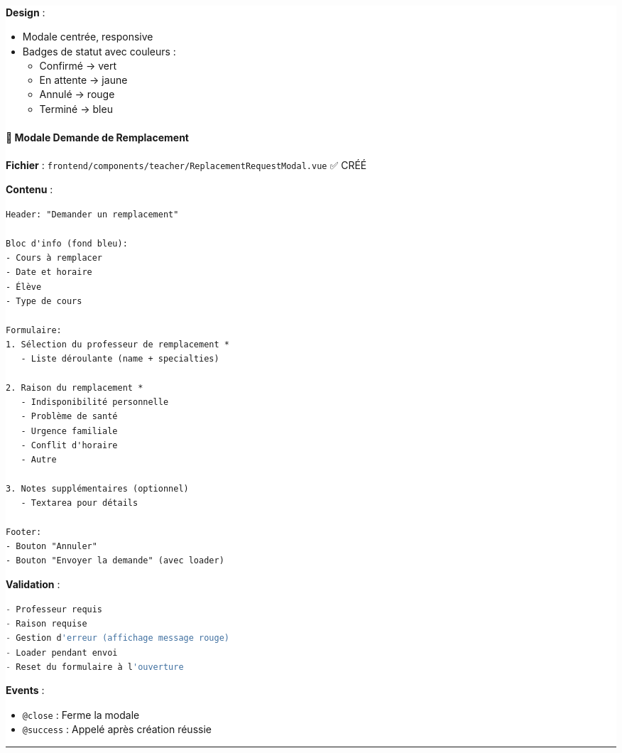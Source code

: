 
**Design** :
- Modale centrée, responsive
- Badges de statut avec couleurs :
  * Confirmé → vert
  * En attente → jaune
  * Annulé → rouge
  * Terminé → bleu

#### 🔄 Modale Demande de Remplacement

**Fichier** : `frontend/components/teacher/ReplacementRequestModal.vue` ✅ CRÉÉ

**Contenu** :
```vue
Header: "Demander un remplacement"

Bloc d'info (fond bleu):
- Cours à remplacer
- Date et horaire
- Élève
- Type de cours

Formulaire:
1. Sélection du professeur de remplacement *
   - Liste déroulante (name + specialties)
   
2. Raison du remplacement *
   - Indisponibilité personnelle
   - Problème de santé
   - Urgence familiale
   - Conflit d'horaire
   - Autre
   
3. Notes supplémentaires (optionnel)
   - Textarea pour détails

Footer:
- Bouton "Annuler"
- Bouton "Envoyer la demande" (avec loader)
```

**Validation** :
```typescript
- Professeur requis
- Raison requise
- Gestion d'erreur (affichage message rouge)
- Loader pendant envoi
- Reset du formulaire à l'ouverture
```

**Events** :
- `@close` : Ferme la modale
- `@success` : Appelé après création réussie

---